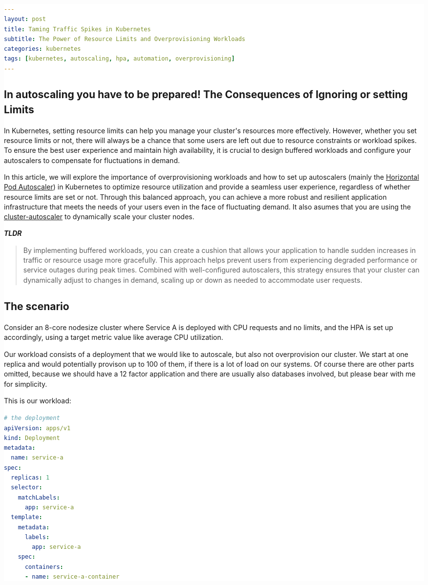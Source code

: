 ```yaml
---
layout: post
title: Taming Traffic Spikes in Kubernetes 
subtitle: The Power of Resource Limits and Overprovisioning Workloads
categories: kubernetes
tags: [kubernetes, autoscaling, hpa, automation, overprovisioning]
---
```


## In autoscaling you have to be prepared! The Consequences of Ignoring or setting Limits

In Kubernetes, setting resource limits can help you manage your cluster's resources more effectively. However, whether you set resource limits or not, there will always be a chance that some users are left out due to resource constraints or workload spikes. To ensure the best user experience and maintain high availability, it is crucial to design buffered workloads and configure your autoscalers to compensate for fluctuations in demand.

In this article, we will explore the importance of overprovisioning workloads and how to set up autoscalers (mainly the [Horizontal Pod Autoscaler](https://kubernetes.io/docs/tasks/run-application/horizontal-pod-autoscale/)) in Kubernetes to optimize resource utilization and provide a seamless user experience, regardless of whether resource limits are set or not. Through this balanced approach, you can achieve a more robust and resilient application infrastructure that meets the needs of your users even in the face of fluctuating demand. It also asumes that you are using the [cluster-autoscaler](https://github.com/kubernetes/autoscaler) to dynamically scale your cluster nodes.

***TLDR***
> By implementing buffered workloads, you can create a cushion that allows your application to handle sudden increases in traffic or resource usage more gracefully. This approach helps prevent users from experiencing degraded performance or service outages during peak times. Combined with well-configured autoscalers, this strategy ensures that your cluster can dynamically adjust to changes in demand, scaling up or down as needed to accommodate user requests.


## The scenario

Consider an 8-core nodesize cluster where Service A is deployed with CPU requests and no limits, and the HPA is set up accordingly, using a target metric value like average CPU utilization.

Our workload consists of a deployment that we would like to autoscale, but also not overprovision our cluster. We start at one replica and would potentially provison up to 100 of them, if there is a lot of load on our systems.
Of course there are other parts omitted, because we should have a 12 factor application and there are usually also databases involved, but please bear with me for simplicity.

This is our workload: 

```YAML
# the deployment
apiVersion: apps/v1
kind: Deployment
metadata:
  name: service-a
spec:
  replicas: 1
  selector:
    matchLabels:
      app: service-a
  template:
    metadata:
      labels:
        app: service-a
    spec:
      containers:
      - name: service-a-container
```